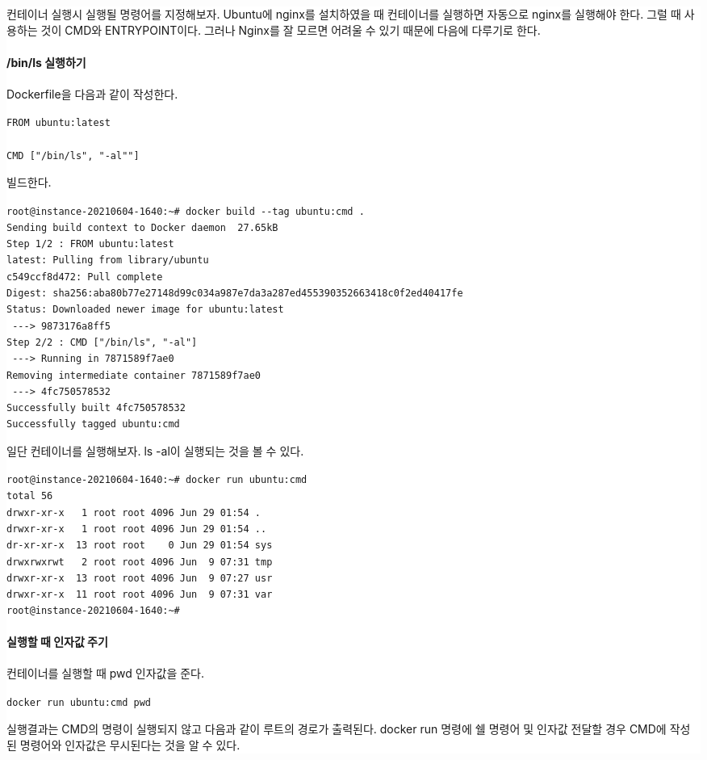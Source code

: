 컨테이너 실행시 실행될 명령어를 지정해보자. Ubuntu에 nginx를 설치하였을 때 컨테이너를 실행하면 자동으로 nginx를 실행해야 한다. 그럴 때 사용하는 것이 CMD와 ENTRYPOINT이다. 그러나 Nginx를 잘 모르면 어려울 수 있기 때문에 다음에 다루기로 한다.

#### /bin/ls 실행하기

Dockerfile을 다음과 같이 작성한다.

```shell
FROM ubuntu:latest

CMD ["/bin/ls", "-al""]
```

빌드한다.

```shell
root@instance-20210604-1640:~# docker build --tag ubuntu:cmd .
Sending build context to Docker daemon  27.65kB
Step 1/2 : FROM ubuntu:latest
latest: Pulling from library/ubuntu
c549ccf8d472: Pull complete
Digest: sha256:aba80b77e27148d99c034a987e7da3a287ed455390352663418c0f2ed40417fe
Status: Downloaded newer image for ubuntu:latest
 ---> 9873176a8ff5
Step 2/2 : CMD ["/bin/ls", "-al"]
 ---> Running in 7871589f7ae0
Removing intermediate container 7871589f7ae0
 ---> 4fc750578532
Successfully built 4fc750578532
Successfully tagged ubuntu:cmd
```

일단 컨테이너를 실행해보자. ls -al이 실행되는 것을 볼 수 있다.

```shell
root@instance-20210604-1640:~# docker run ubuntu:cmd
total 56
drwxr-xr-x   1 root root 4096 Jun 29 01:54 .
drwxr-xr-x   1 root root 4096 Jun 29 01:54 ..
dr-xr-xr-x  13 root root    0 Jun 29 01:54 sys
drwxrwxrwt   2 root root 4096 Jun  9 07:31 tmp
drwxr-xr-x  13 root root 4096 Jun  9 07:27 usr
drwxr-xr-x  11 root root 4096 Jun  9 07:31 var
root@instance-20210604-1640:~#
```

#### 실행할 때 인자값 주기

컨테이너를 실행할 때 pwd 인자값을 준다.

```shell
docker run ubuntu:cmd pwd 
```

실행결과는 CMD의 명령이 실행되지 않고 다음과 같이 루트의 경로가 출력된다. docker run 명령에 쉘 명령어 및 인자값 전달할 경우 CMD에 작성된 명령어와 인자값은 무시된다는 것을 알 수 있다.
